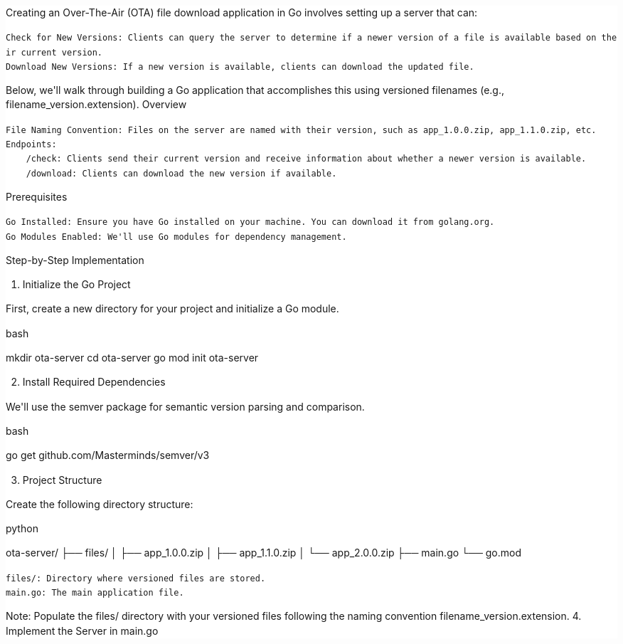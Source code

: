 Creating an Over-The-Air (OTA) file download application in Go involves setting up a server that can:

    Check for New Versions: Clients can query the server to determine if a newer version of a file is available based on their current version.
    Download New Versions: If a new version is available, clients can download the updated file.

Below, we'll walk through building a Go application that accomplishes this using versioned filenames (e.g., filename_version.extension).
Overview

    File Naming Convention: Files on the server are named with their version, such as app_1.0.0.zip, app_1.1.0.zip, etc.
    Endpoints:
        /check: Clients send their current version and receive information about whether a newer version is available.
        /download: Clients can download the new version if available.

Prerequisites

    Go Installed: Ensure you have Go installed on your machine. You can download it from golang.org.
    Go Modules Enabled: We'll use Go modules for dependency management.

Step-by-Step Implementation
1. Initialize the Go Project

First, create a new directory for your project and initialize a Go module.

bash

mkdir ota-server
cd ota-server
go mod init ota-server

2. Install Required Dependencies

We'll use the semver package for semantic version parsing and comparison.

bash

go get github.com/Masterminds/semver/v3

3. Project Structure

Create the following directory structure:

python

ota-server/
├── files/
│   ├── app_1.0.0.zip
│   ├── app_1.1.0.zip
│   └── app_2.0.0.zip
├── main.go
└── go.mod

    files/: Directory where versioned files are stored.
    main.go: The main application file.

Note: Populate the files/ directory with your versioned files following the naming convention filename_version.extension.
4. Implement the Server in main.go
